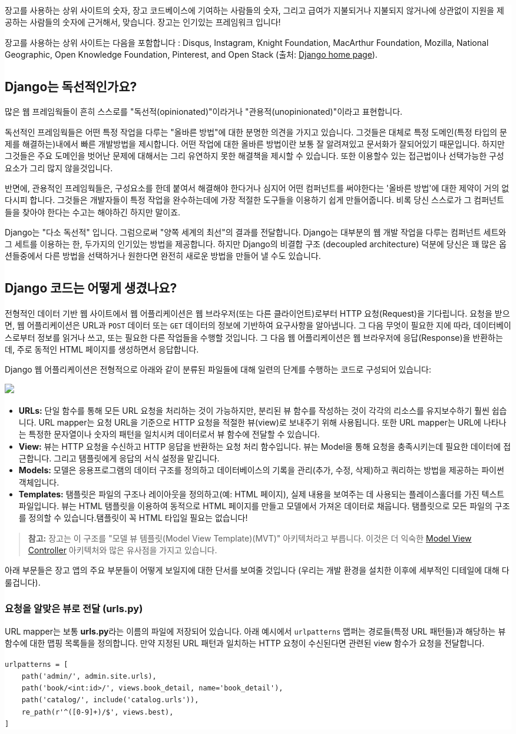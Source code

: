 장고를 사용하는 상위 사이트의 숫자, 장고 코드베이스에 기여하는 사람들의 숫자, 그리고 급여가 지불되거나 지불되지 않거나에 상관없이 지원을 제공하는 사람들의 숫자에 근거해서, 맞습니다. 장고는 인기있는 프레임워크 입니다!

장고를 사용하는 상위 사이트는 다음을 포함합니다 : Disqus, Instagram, Knight Foundation, MacArthur Foundation, Mozilla, National Geographic, Open Knowledge Foundation, Pinterest, and Open Stack (출처: [Django home page](https://www.djangoproject.com/)).

## Django는 독선적인가요?

많은 웹 프레임웍들이 흔히 스스로를 "독선적(opinionated)"이라거나 "관용적(unopinionated)"이라고 표현합니다.

독선적인 프레임웍들은 어떤 특정 작업을 다루는 "올바른 방법"에 대한 분명한 의견을 가지고 있습니다. 그것들은 대체로 특정 도메인(특정 타입의 문제를 해결하는)내에서 빠른 개발방법을 제시합니다. 어떤 작업에 대한 올바른 방법이란 보통 잘 알려져있고 문서화가 잘되어있기 때문입니다. 하지만 그것들은 주요 도메인을 벗어난 문제에 대해서는 그리 유연하지 못한 해결책을 제시할 수 있습니다. 또한 이용할수 있는 접근법이나 선택가능한 구성요소가 그리 많지 않을것입니다.

반면에, 관용적인 프레임웍들은, 구성요소를 한데 붙여서 해결해야 한다거나 심지어 어떤 컴퍼넌트를 써야한다는 '올바른 방법'에 대한 제약이 거의 없다시피 합니다. 그것들은 개발자들이 특정 작업을 완수하는데에 가장 적절한 도구들을 이용하기 쉽게 만들어줍니다. 비록 당신 스스로가 그 컴퍼넌트들을 찾아야 한다는 수고는 해야하긴 하지만 말이죠.

Django는 "다소 독선적" 입니다. 그럼으로써 "양쪽 세계의 최선"의 결과를 전달합니다. Django는 대부분의 웹 개발 작업을 다루는 컴퍼넌트 세트와 그 세트를 이용하는 한, 두가지의 인기있는 방법을 제공합니다. 하지만 Django의 비결합 구조 (decoupled architecture) 덕분에 당신은 꽤 많은 옵션들중에서 다른 방법을 선택하거나 원한다면 완전히 새로운 방법을 만들어 낼 수도 있습니다.

## Django 코드는 어떻게 생겼나요?

전형적인 데이터 기반 웹 사이트에서 웹 어플리케이션은 웹 브라우저(또는 다른 클라이언트)로부터 HTTP 요청(Request)을 기다립니다. 요청을 받으면, 웹 어플리케이션은 URL과 `POST` 데이터 또는 `GET` 데이터의 정보에 기반하여 요구사항을 알아냅니다. 그 다음 무엇이 필요한 지에 따라, 데이터베이스로부터 정보를 읽거나 쓰고, 또는 필요한 다른 작업들을 수행할 것입니다. 그 다음 웹 어플리케이션은 웹 브라우저에 응답(Response)을 반환하는데, 주로 동적인 HTML 페이지를 생성하면서 응답합니다.

Django 웹 어플리케이션은 전형적으로 아래와 같이 분류된 파일들에 대해 일련의 단계를 수행하는 코드로 구성되어 있습니다:

![](basic-django.png)

- **URLs:** 단일 함수를 통해 모든 URL 요청을 처리하는 것이 가능하지만, 분리된 뷰 함수를 작성하는 것이 각각의 리소스를 유지보수하기 훨씬 쉽습니다. URL mapper는 요청 URL을 기준으로 HTTP 요청을 적절한 뷰(view)로 보내주기 위해 사용됩니다. 또한 URL mapper는 URL에 나타나는 특정한 문자열이나 숫자의 패턴을 일치시켜 데이터로서 뷰 함수에 전달할 수 있습니다.
- **View:** 뷰는 HTTP 요청을 수신하고 HTTP 응답을 반환하는 요청 처리 함수입니다. 뷰는 Model을 통해 요청을 충족시키는데 필요한 데이터에 접근합니다. 그리고 탬플릿에게 응답의 서식 설정을 맡깁니다.
- **Models:** 모델은 응용프로그램의 데이터 구조를 정의하고 데이터베이스의 기록을 관리(추가, 수정, 삭제)하고 쿼리하는 방법을 제공하는 파이썬 객체입니다.
- **Templates:** 탬플릿은 파일의 구조나 레이아웃을 정의하고(예: HTML 페이지), 실제 내용을 보여주는 데 사용되는 플레이스홀더를 가진 텍스트 파일입니다. 뷰는 HTML 탬플릿을 이용하여 동적으로 HTML 페이지를 만들고 모델에서 가져온 데이터로 채웁니다. 탬플릿으로 모든 파일의 구조를 정의할 수 있습니다.탬플릿이 꼭 HTML 타입일 필요는 없습니다!

> **참고:** 장고는 이 구조를 "모델 뷰 템플릿(Model View Template)(MVT)" 아키텍처라고 부릅니다. 이것은 더 익숙한 [Model View Controller](/ko/docs/Web/Apps/Fundamentals/Modern_web_app_architecture/MVC_architecture) 아키텍처와 많은 유사점을 가지고 있습니다.

아래 부문들은 장고 앱의 주요 부분들이 어떻게 보일지에 대한 단서를 보여줄 것입니다 (우리는 개발 환경을 설치한 이후에 세부적인 디테일에 대해 다룰겁니다).

### 요청을 알맞은 뷰로 전달 (urls.py)

URL mapper는 보통 **urls.py**라는 이름의 파일에 저장되어 있습니다. 아래 예시에서 `urlpatterns` 맵퍼는 경로들(특정 URL 패턴들)과 해당하는 뷰 함수에 대한 맵핑 목록들을 정의합니다. 만약 지정된 URL 패턴과 일치하는 HTTP 요청이 수신된다면 관련된 view 함수가 요청을 전달합니다.

```
urlpatterns = [
    path('admin/', admin.site.urls),
    path('book/<int:id>/', views.book_detail, name='book_detail'),
    path('catalog/', include('catalog.urls')),
    re_path(r'^([0-9]+)/$', views.best),
]
```

